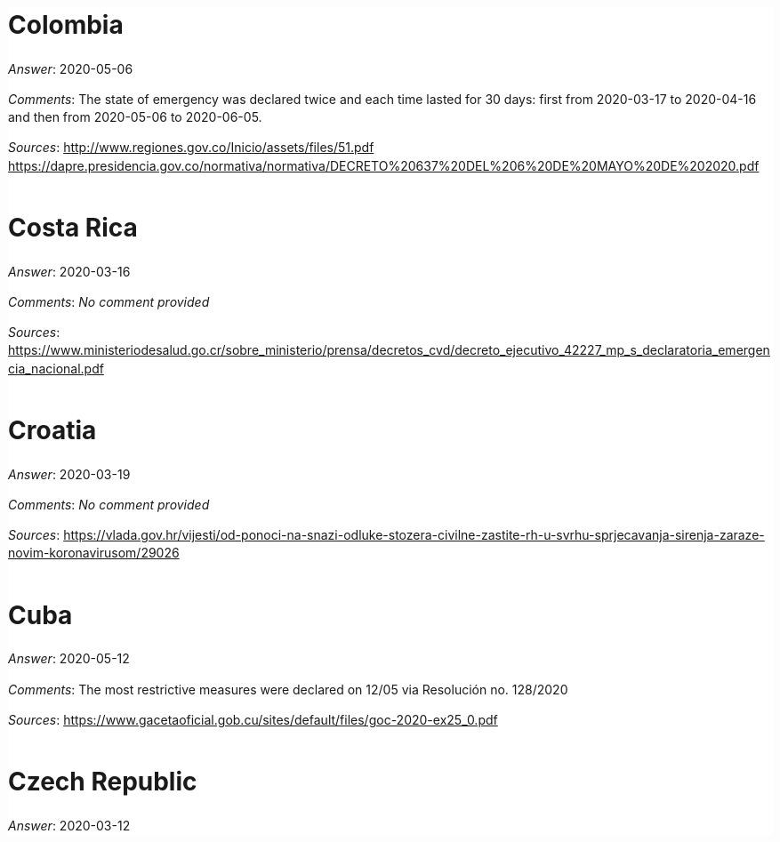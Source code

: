 

# Colombia 
*Answer*: 2020-05-06 

*Comments*:
 The state of emergency was declared twice and each time lasted for 30 days: first from 2020-03-17 to 2020-04-16 and then from 2020-05-06 to 2020-06-05. 

*Sources*:
 http://www.regiones.gov.co/Inicio/assets/files/51.pdf
https://dapre.presidencia.gov.co/normativa/normativa/DECRETO%20637%20DEL%206%20DE%20MAYO%20DE%202020.pdf



# Costa Rica 
*Answer*: 2020-03-16 

*Comments*:
*No comment provided* 

*Sources*:
 https://www.ministeriodesalud.go.cr/sobre_ministerio/prensa/decretos_cvd/decreto_ejecutivo_42227_mp_s_declaratoria_emergencia_nacional.pdf



# Croatia 
*Answer*: 2020-03-19 

*Comments*:
*No comment provided* 

*Sources*:
 https://vlada.gov.hr/vijesti/od-ponoci-na-snazi-odluke-stozera-civilne-zastite-rh-u-svrhu-sprjecavanja-sirenja-zaraze-novim-koronavirusom/29026



# Cuba 
*Answer*: 2020-05-12 

*Comments*:
 The most restrictive measures were declared on 12/05 via Resolución no. 128/2020 

*Sources*:
 https://www.gacetaoficial.gob.cu/sites/default/files/goc-2020-ex25_0.pdf



# Czech Republic 
*Answer*: 2020-03-12 
